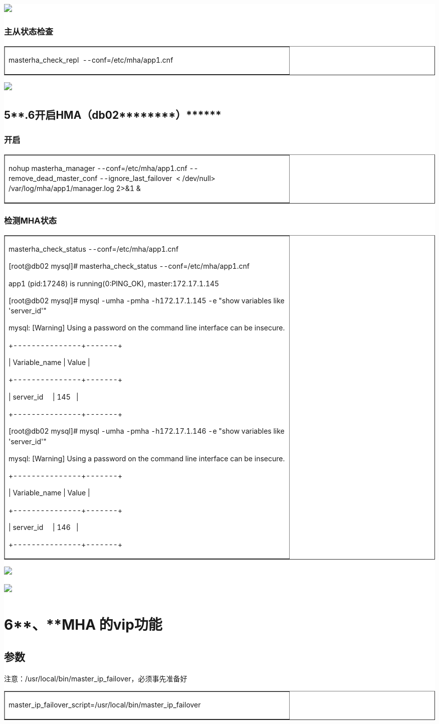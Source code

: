 ![](http://image.ownit.top/csdn/20200624111932247.png)

### ******主从状态检查******

<table border="1" cellspacing="0"><tbody><tr><td style="vertical-align:top;width:414.8pt;"><p style="margin-left:0pt;">masterha_check_repl &nbsp;--conf=/etc/mha/app1.cnf</p></td></tr></tbody></table>

![](http://image.ownit.top/csdn/20200624111948633.png)

## ******5********.6********开启HMA（db********02********）******

### ******开启******

<table border="1" cellspacing="0"><tbody><tr><td style="vertical-align:top;width:414.8pt;"><p style="margin-left:0pt;">nohup masterha_manager --conf=/etc/mha/app1.cnf --remove_dead_master_conf --ignore_last_failover &nbsp;&lt; /dev/null&gt; /var/log/mha/app1/manager.log 2&gt;&amp;1 &amp;</p></td></tr></tbody></table>

### ******检测MHA状态******

<table border="1" cellspacing="0"><tbody><tr><td style="vertical-align:top;width:414.8pt;"><p style="margin-left:0pt;">masterha_check_status --conf=/etc/mha/app1.cnf</p><p style="margin-left:0pt;"></p><p style="margin-left:0pt;">[root@db02 mysql]# masterha_check_status --conf=/etc/mha/app1.cnf</p><p style="margin-left:0pt;">app1 (pid:17248) is running(0:PING_OK), master:172.17.1.145</p><p style="margin-left:0pt;">[root@db02 mysql]# mysql -umha -pmha -h172.17.1.145 -e "show variables like 'server_id'"</p><p style="margin-left:0pt;">mysql: [Warning] Using a password on the command line interface can be insecure.</p><p style="margin-left:0pt;">+---------------+-------+</p><p style="margin-left:0pt;">| Variable_name | Value |</p><p style="margin-left:0pt;">+---------------+-------+</p><p style="margin-left:0pt;">| server_id &nbsp;&nbsp;&nbsp;&nbsp;| 145 &nbsp;&nbsp;|</p><p style="margin-left:0pt;">+---------------+-------+</p><p style="margin-left:0pt;">[root@db02 mysql]# mysql -umha -pmha -h172.17.1.146 -e "show variables like 'server_id'"</p><p style="margin-left:0pt;">mysql: [Warning] Using a password on the command line interface can be insecure.</p><p style="margin-left:0pt;">+---------------+-------+</p><p style="margin-left:0pt;">| Variable_name | Value |</p><p style="margin-left:0pt;">+---------------+-------+</p><p style="margin-left:0pt;">| server_id &nbsp;&nbsp;&nbsp;&nbsp;| 146 &nbsp;&nbsp;|</p><p style="margin-left:0pt;">+---------------+-------+</p></td></tr></tbody></table>

![](http://image.ownit.top/csdn/20200624112112881.png)

![](http://image.ownit.top/csdn/20200624112119304.png)

# ******6********、********MHA 的vip功能******

## ******参数******

注意：/usr/local/bin/master\_ip\_failover，必须事先准备好

<table border="1" cellspacing="0"><tbody><tr><td style="vertical-align:top;width:414.8pt;"><p style="margin-left:0pt;">master_ip_failover_script=/usr/local/bin/master_ip_failover</p></td></tr></tbody></table>
